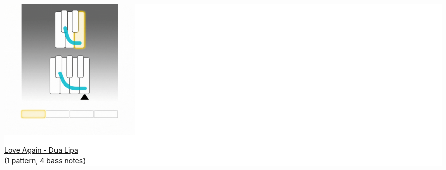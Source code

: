 <img src="../media/bass_notes/ex_2.gif" alt="Image" style="width: 30%;">

<a href="https://www.youtube.com/watch?v=BC19kwABFwc" target="_blank">Love Again - Dua Lipa</a>  
(1 pattern, 4 bass notes)
